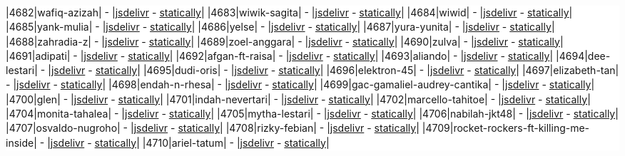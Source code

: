 |4682|wafiq-azizah| - |[jsdelivr](https://cdn.jsdelivr.net/gh/dbchord/a2-1-3/1-5000/4501-5000/wafiq-azizah.png) - [statically](https://cdn.statically.io/gh/dbchord/a2-1-3/i/1-5000/4501-5000/wafiq-azizah.png)|
|4683|wiwik-sagita| - |[jsdelivr](https://cdn.jsdelivr.net/gh/dbchord/a2-1-3/1-5000/4501-5000/wiwik-sagita.png) - [statically](https://cdn.statically.io/gh/dbchord/a2-1-3/i/1-5000/4501-5000/wiwik-sagita.png)|
|4684|wiwid| - |[jsdelivr](https://cdn.jsdelivr.net/gh/dbchord/a2-1-3/1-5000/4501-5000/wiwid.png) - [statically](https://cdn.statically.io/gh/dbchord/a2-1-3/i/1-5000/4501-5000/wiwid.png)|
|4685|yank-mulia| - |[jsdelivr](https://cdn.jsdelivr.net/gh/dbchord/a2-1-3/1-5000/4501-5000/yank-mulia.png) - [statically](https://cdn.statically.io/gh/dbchord/a2-1-3/i/1-5000/4501-5000/yank-mulia.png)|
|4686|yelse| - |[jsdelivr](https://cdn.jsdelivr.net/gh/dbchord/a2-1-3/1-5000/4501-5000/yelse.png) - [statically](https://cdn.statically.io/gh/dbchord/a2-1-3/i/1-5000/4501-5000/yelse.png)|
|4687|yura-yunita| - |[jsdelivr](https://cdn.jsdelivr.net/gh/dbchord/a2-1-3/1-5000/4501-5000/yura-yunita.png) - [statically](https://cdn.statically.io/gh/dbchord/a2-1-3/i/1-5000/4501-5000/yura-yunita.png)|
|4688|zahradia-z| - |[jsdelivr](https://cdn.jsdelivr.net/gh/dbchord/a2-1-3/1-5000/4501-5000/zahradia-z.png) - [statically](https://cdn.statically.io/gh/dbchord/a2-1-3/i/1-5000/4501-5000/zahradia-z.png)|
|4689|zoel-anggara| - |[jsdelivr](https://cdn.jsdelivr.net/gh/dbchord/a2-1-3/1-5000/4501-5000/zoel-anggara.png) - [statically](https://cdn.statically.io/gh/dbchord/a2-1-3/i/1-5000/4501-5000/zoel-anggara.png)|
|4690|zulva| - |[jsdelivr](https://cdn.jsdelivr.net/gh/dbchord/a2-1-3/1-5000/4501-5000/zulva.png) - [statically](https://cdn.statically.io/gh/dbchord/a2-1-3/i/1-5000/4501-5000/zulva.png)|
|4691|adipati| - |[jsdelivr](https://cdn.jsdelivr.net/gh/dbchord/a2-1-3/1-5000/4501-5000/adipati.png) - [statically](https://cdn.statically.io/gh/dbchord/a2-1-3/i/1-5000/4501-5000/adipati.png)|
|4692|afgan-ft-raisa| - |[jsdelivr](https://cdn.jsdelivr.net/gh/dbchord/a2-1-3/1-5000/4501-5000/afgan-ft-raisa.png) - [statically](https://cdn.statically.io/gh/dbchord/a2-1-3/i/1-5000/4501-5000/afgan-ft-raisa.png)|
|4693|aliando| - |[jsdelivr](https://cdn.jsdelivr.net/gh/dbchord/a2-1-3/1-5000/4501-5000/aliando.png) - [statically](https://cdn.statically.io/gh/dbchord/a2-1-3/i/1-5000/4501-5000/aliando.png)|
|4694|dee-lestari| - |[jsdelivr](https://cdn.jsdelivr.net/gh/dbchord/a2-1-3/1-5000/4501-5000/dee-lestari.png) - [statically](https://cdn.statically.io/gh/dbchord/a2-1-3/i/1-5000/4501-5000/dee-lestari.png)|
|4695|dudi-oris| - |[jsdelivr](https://cdn.jsdelivr.net/gh/dbchord/a2-1-3/1-5000/4501-5000/dudi-oris.png) - [statically](https://cdn.statically.io/gh/dbchord/a2-1-3/i/1-5000/4501-5000/dudi-oris.png)|
|4696|elektron-45| - |[jsdelivr](https://cdn.jsdelivr.net/gh/dbchord/a2-1-3/1-5000/4501-5000/elektron-45.png) - [statically](https://cdn.statically.io/gh/dbchord/a2-1-3/i/1-5000/4501-5000/elektron-45.png)|
|4697|elizabeth-tan| - |[jsdelivr](https://cdn.jsdelivr.net/gh/dbchord/a2-1-3/1-5000/4501-5000/elizabeth-tan.png) - [statically](https://cdn.statically.io/gh/dbchord/a2-1-3/i/1-5000/4501-5000/elizabeth-tan.png)|
|4698|endah-n-rhesa| - |[jsdelivr](https://cdn.jsdelivr.net/gh/dbchord/a2-1-3/1-5000/4501-5000/endah-n-rhesa.png) - [statically](https://cdn.statically.io/gh/dbchord/a2-1-3/i/1-5000/4501-5000/endah-n-rhesa.png)|
|4699|gac-gamaliel-audrey-cantika| - |[jsdelivr](https://cdn.jsdelivr.net/gh/dbchord/a2-1-3/1-5000/4501-5000/gac-gamaliel-audrey-cantika.png) - [statically](https://cdn.statically.io/gh/dbchord/a2-1-3/i/1-5000/4501-5000/gac-gamaliel-audrey-cantika.png)|
|4700|glen| - |[jsdelivr](https://cdn.jsdelivr.net/gh/dbchord/a2-1-3/1-5000/4501-5000/glen.png) - [statically](https://cdn.statically.io/gh/dbchord/a2-1-3/i/1-5000/4501-5000/glen.png)|
|4701|indah-nevertari| - |[jsdelivr](https://cdn.jsdelivr.net/gh/dbchord/a2-1-3/1-5000/4501-5000/indah-nevertari.png) - [statically](https://cdn.statically.io/gh/dbchord/a2-1-3/i/1-5000/4501-5000/indah-nevertari.png)|
|4702|marcello-tahitoe| - |[jsdelivr](https://cdn.jsdelivr.net/gh/dbchord/a2-1-3/1-5000/4501-5000/marcello-tahitoe.png) - [statically](https://cdn.statically.io/gh/dbchord/a2-1-3/i/1-5000/4501-5000/marcello-tahitoe.png)|
|4704|monita-tahalea| - |[jsdelivr](https://cdn.jsdelivr.net/gh/dbchord/a2-1-3/1-5000/4501-5000/monita-tahalea.png) - [statically](https://cdn.statically.io/gh/dbchord/a2-1-3/i/1-5000/4501-5000/monita-tahalea.png)|
|4705|mytha-lestari| - |[jsdelivr](https://cdn.jsdelivr.net/gh/dbchord/a2-1-3/1-5000/4501-5000/mytha-lestari.png) - [statically](https://cdn.statically.io/gh/dbchord/a2-1-3/i/1-5000/4501-5000/mytha-lestari.png)|
|4706|nabilah-jkt48| - |[jsdelivr](https://cdn.jsdelivr.net/gh/dbchord/a2-1-3/1-5000/4501-5000/nabilah-jkt48.png) - [statically](https://cdn.statically.io/gh/dbchord/a2-1-3/i/1-5000/4501-5000/nabilah-jkt48.png)|
|4707|osvaldo-nugroho| - |[jsdelivr](https://cdn.jsdelivr.net/gh/dbchord/a2-1-3/1-5000/4501-5000/osvaldo-nugroho.png) - [statically](https://cdn.statically.io/gh/dbchord/a2-1-3/i/1-5000/4501-5000/osvaldo-nugroho.png)|
|4708|rizky-febian| - |[jsdelivr](https://cdn.jsdelivr.net/gh/dbchord/a2-1-3/1-5000/4501-5000/rizky-febian.png) - [statically](https://cdn.statically.io/gh/dbchord/a2-1-3/i/1-5000/4501-5000/rizky-febian.png)|
|4709|rocket-rockers-ft-killing-me-inside| - |[jsdelivr](https://cdn.jsdelivr.net/gh/dbchord/a2-1-3/1-5000/4501-5000/rocket-rockers-ft-killing-me-inside.png) - [statically](https://cdn.statically.io/gh/dbchord/a2-1-3/i/1-5000/4501-5000/rocket-rockers-ft-killing-me-inside.png)|
|4710|ariel-tatum| - |[jsdelivr](https://cdn.jsdelivr.net/gh/dbchord/a2-1-3/1-5000/4501-5000/ariel-tatum.png) - [statically](https://cdn.statically.io/gh/dbchord/a2-1-3/i/1-5000/4501-5000/ariel-tatum.png)|
